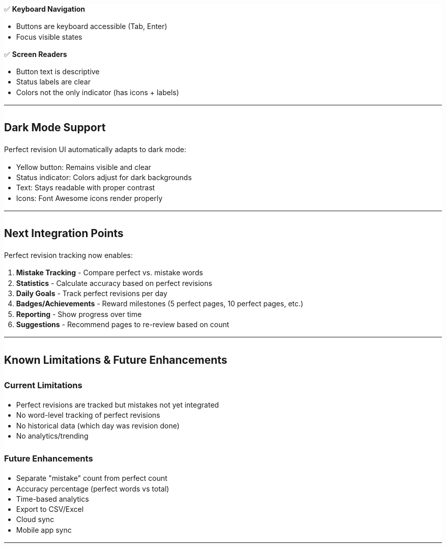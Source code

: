✅ **Keyboard Navigation**
- Buttons are keyboard accessible (Tab, Enter)
- Focus visible states

✅ **Screen Readers**
- Button text is descriptive
- Status labels are clear
- Colors not the only indicator (has icons + labels)

---

## Dark Mode Support

Perfect revision UI automatically adapts to dark mode:
- Yellow button: Remains visible and clear
- Status indicator: Colors adjust for dark backgrounds
- Text: Stays readable with proper contrast
- Icons: Font Awesome icons render properly

---

## Next Integration Points

Perfect revision tracking now enables:

1. **Mistake Tracking** - Compare perfect vs. mistake words
2. **Statistics** - Calculate accuracy based on perfect revisions
3. **Daily Goals** - Track perfect revisions per day
4. **Badges/Achievements** - Reward milestones (5 perfect pages, 10 perfect pages, etc.)
5. **Reporting** - Show progress over time
6. **Suggestions** - Recommend pages to re-review based on count

---

## Known Limitations & Future Enhancements

### Current Limitations
- Perfect revisions are tracked but mistakes not yet integrated
- No word-level tracking of perfect revisions
- No historical data (which day was revision done)
- No analytics/trending

### Future Enhancements
- Separate "mistake" count from perfect count
- Accuracy percentage (perfect words vs total)
- Time-based analytics
- Export to CSV/Excel
- Cloud sync
- Mobile app sync

---
